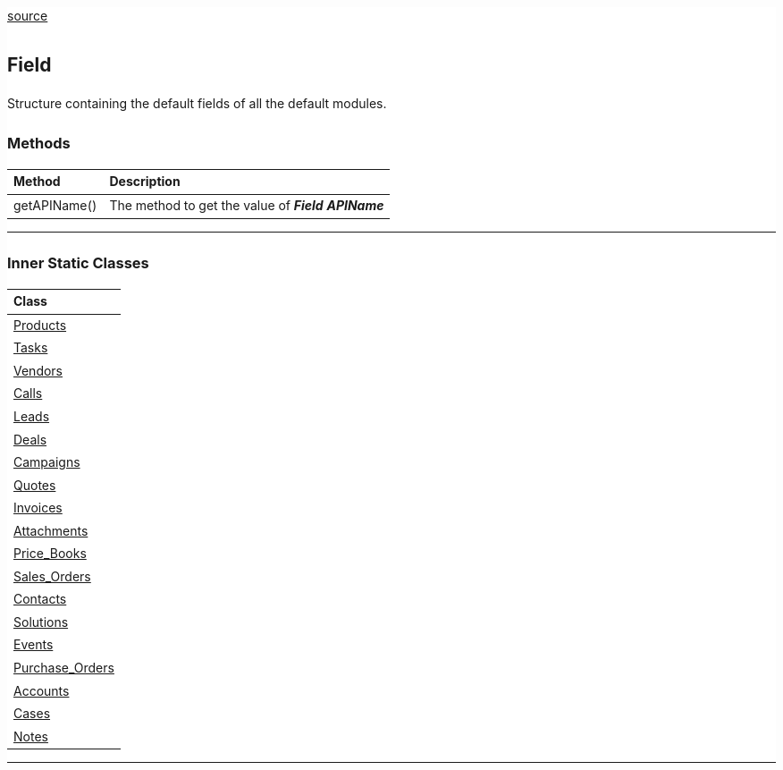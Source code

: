 [source](../../core/com/zoho/crm/api/record/mass_update.js)

## Field

Structure containing the default fields of all the default modules.

### Methods

| Method                     | Description                                        |
| :------------------------- | :------------------------------------------------- |
| getAPIName() | The method to get the value of ***Field APIName*** |
----

### Inner Static Classes

| Class                                    |
| :--------------------------------------- |
| [Products](#products) |
| [Tasks](#tasks) |
| [Vendors](#vendors) |
| [Calls](#calls) |
| [Leads](#leads) |
| [Deals](#deals) |
| [Campaigns](#campaigns) |
| [Quotes](#quotes) |
| [Invoices](#invoices) |
| [Attachments](#attachments) |
| [Price_Books](#price_books) |
| [Sales_Orders](#sales_orders) |
| [Contacts](#contacts) |
| [Solutions](#solutions) |
| [Events](#events) |
| [Purchase_Orders](#purchase_orders) |
| [Accounts](#accounts) |
| [Cases](#cases) |
| [Notes](#notes) |
----
